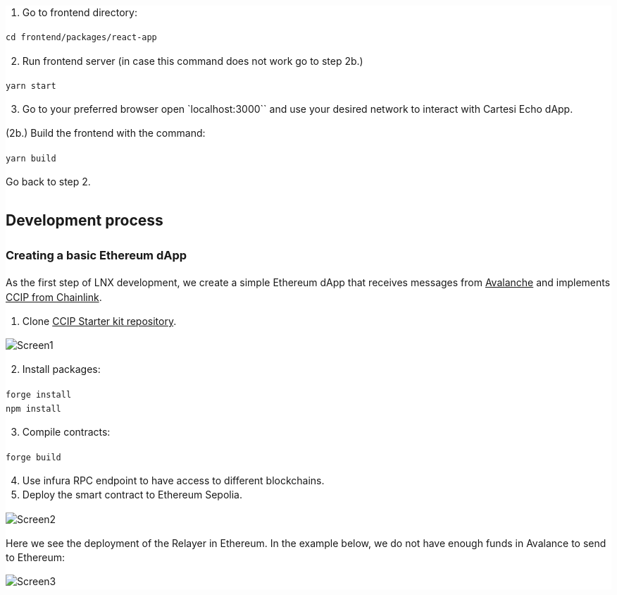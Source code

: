 1. Go to frontend directory:

```shell
cd frontend/packages/react-app
```

2. Run frontend server (in case this command does not work go to step 2b.)
```shell
yarn start
```

3. Go to your preferred browser open `localhost:3000`` and use your desired network to interact with Cartesi Echo dApp.

(2b.) Build the frontend with the command:

```shell
yarn build
```

Go back to step 2.

## Development process


### Creating a basic Ethereum dApp

As the first step of LNX development, we create a simple Ethereum dApp that receives messages from [Avalanche](https://www.avax.network/) and implements [CCIP from Chainlink](https://chain.link/cross-chain).

1. Clone [CCIP Starter kit repository](https://github.com/smartcontractkit/ccip-starter-kit-foundry).

![Screen1](./docs/img/photo1697983140-6.jpeg)

2. Install packages:

```shell
forge install
npm install
```
3. Compile contracts:

```shell
forge build
```


4. Use infura RPC endpoint to have access to different blockchains.
3. Deploy the smart contract to Ethereum Sepolia.

![Screen2](./docs/img/photo1697983140-5.jpeg)

Here we see the deployment of the Relayer in Ethereum. In the example below, we do not have enough funds in Avalance to send to Ethereum:

![Screen3](./docs/img/photo1697983140-4.jpeg)
